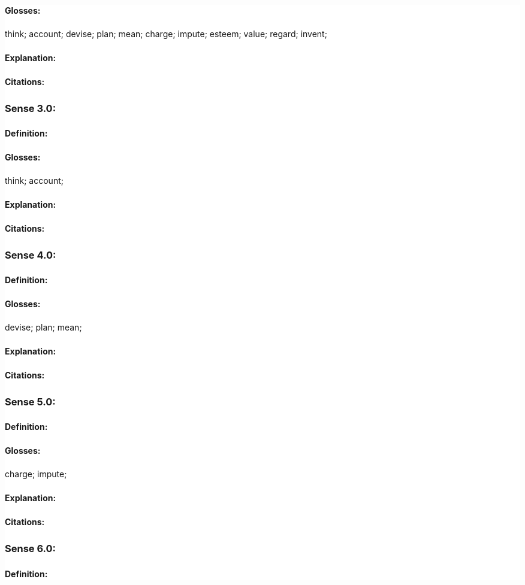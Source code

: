 #### Glosses:

think; account; devise; plan; mean; charge; impute; esteem; value; regard; invent; 

#### Explanation:

#### Citations:



### Sense 3.0:

#### Definition:

#### Glosses:

think; account; 

#### Explanation:

#### Citations:



### Sense 4.0:

#### Definition:

#### Glosses:

devise; plan; mean; 

#### Explanation:

#### Citations:



### Sense 5.0:

#### Definition:

#### Glosses:

charge; impute; 

#### Explanation:

#### Citations:



### Sense 6.0:

#### Definition:
